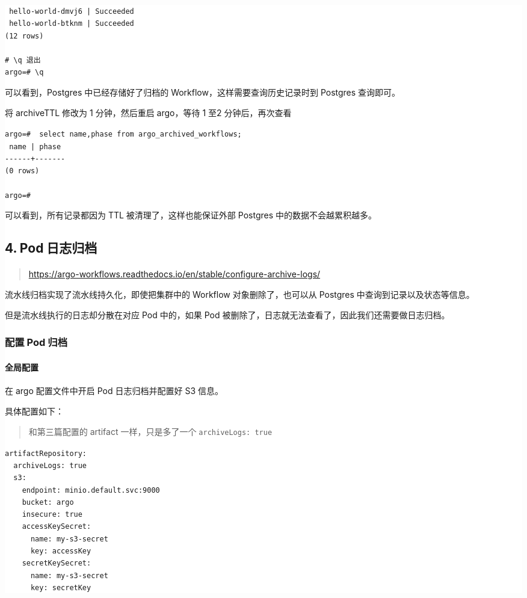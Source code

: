 ```
 hello-world-dmvj6 | Succeeded
 hello-world-btknm | Succeeded
(12 rows)

# \q 退出
argo=# \q

```

可以看到，Postgres 中已经存储好了归档的 Workflow，这样需要查询历史记录时到 Postgres 查询即可。


将 archiveTTL 修改为 1 分钟，然后重启 argo，等待 1 至2 分钟后，再次查看



```
argo=#  select name,phase from argo_archived_workflows;
 name | phase
------+-------
(0 rows)

argo=#

```

可以看到，所有记录都因为 TTL 被清理了，这样也能保证外部 Postgres 中的数据不会越累积越多。


## 4\. Pod 日志归档



> [https://argo\-workflows.readthedocs.io/en/stable/configure\-archive\-logs/](https://github.com)


流水线归档实现了流水线持久化，即使把集群中的 Workflow 对象删除了，也可以从 Postgres 中查询到记录以及状态等信息。


但是流水线执行的日志却分散在对应 Pod 中的，如果 Pod 被删除了，日志就无法查看了，因此我们还需要做日志归档。


### 配置 Pod 归档


#### 全局配置


在 argo 配置文件中开启 Pod 日志归档并配置好 S3 信息。


具体配置如下：



> 和第三篇配置的 artifact 一样，只是多了一个 `archiveLogs: true`



```
artifactRepository:
  archiveLogs: true
  s3:
    endpoint: minio.default.svc:9000
    bucket: argo
    insecure: true
    accessKeySecret:
      name: my-s3-secret
      key: accessKey
    secretKeySecret:
      name: my-s3-secret
      key: secretKey

```
